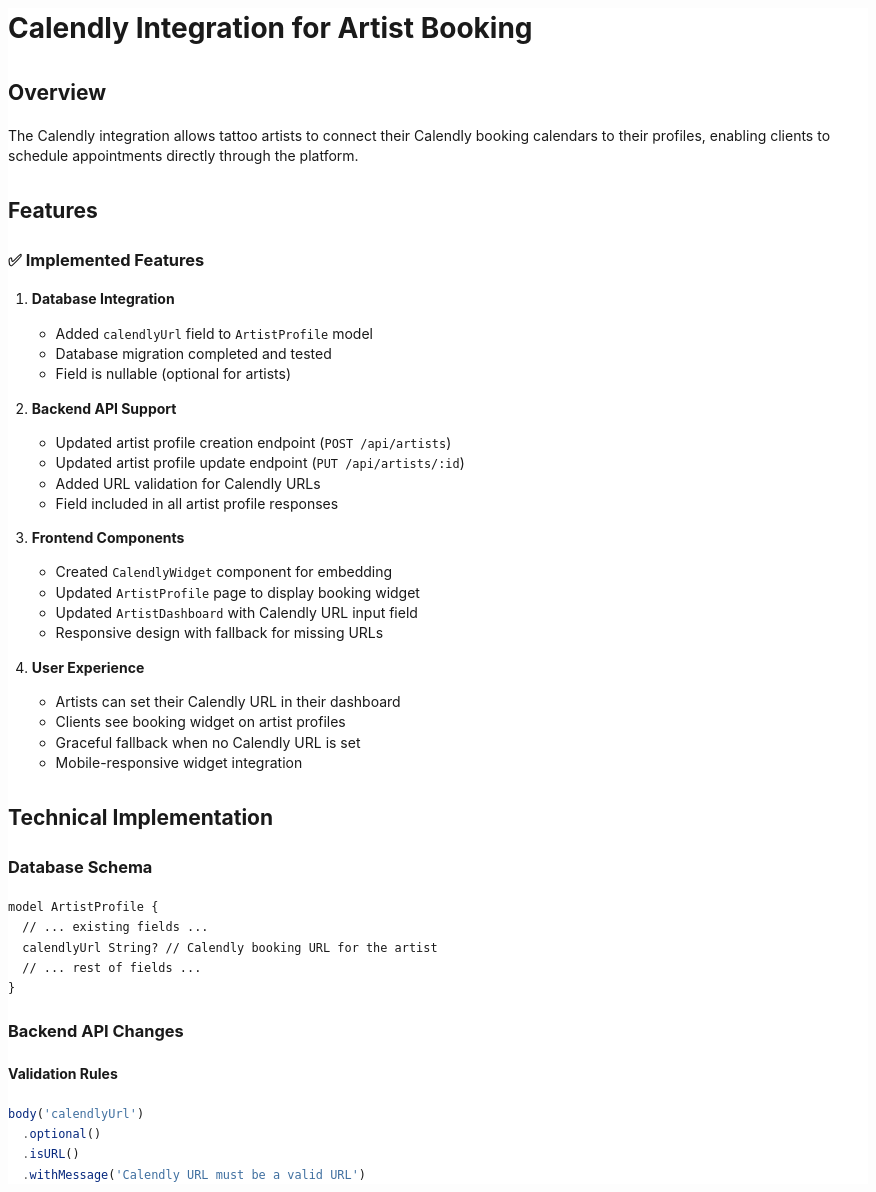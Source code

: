 # Calendly Integration for Artist Booking

## Overview

The Calendly integration allows tattoo artists to connect their Calendly booking calendars to their profiles, enabling clients to schedule appointments directly through the platform.

## Features

### ✅ Implemented Features

1. **Database Integration**
   - Added `calendlyUrl` field to `ArtistProfile` model
   - Database migration completed and tested
   - Field is nullable (optional for artists)

2. **Backend API Support**
   - Updated artist profile creation endpoint (`POST /api/artists`)
   - Updated artist profile update endpoint (`PUT /api/artists/:id`)
   - Added URL validation for Calendly URLs
   - Field included in all artist profile responses

3. **Frontend Components**
   - Created `CalendlyWidget` component for embedding
   - Updated `ArtistProfile` page to display booking widget
   - Updated `ArtistDashboard` with Calendly URL input field
   - Responsive design with fallback for missing URLs

4. **User Experience**
   - Artists can set their Calendly URL in their dashboard
   - Clients see booking widget on artist profiles
   - Graceful fallback when no Calendly URL is set
   - Mobile-responsive widget integration

## Technical Implementation

### Database Schema

```prisma
model ArtistProfile {
  // ... existing fields ...
  calendlyUrl String? // Calendly booking URL for the artist
  // ... rest of fields ...
}
```

### Backend API Changes

#### Validation Rules
```javascript
body('calendlyUrl')
  .optional()
  .isURL()
  .withMessage('Calendly URL must be a valid URL')
```
